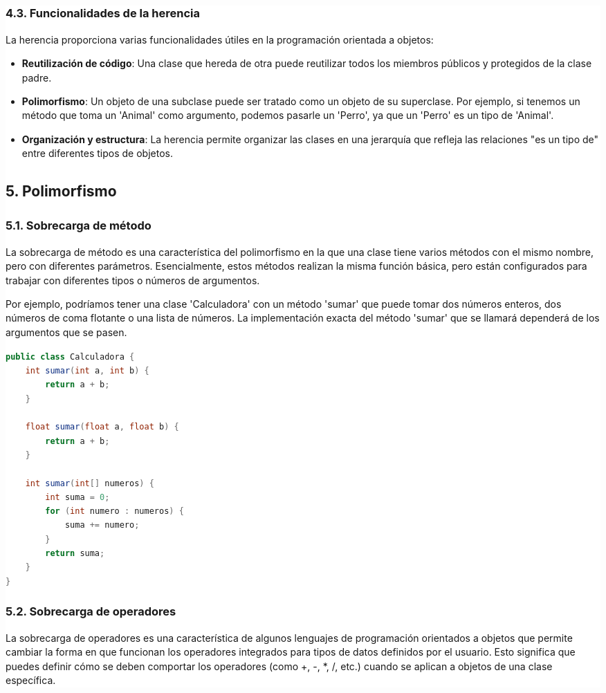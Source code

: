 ### 4.3. Funcionalidades de la herencia

La herencia proporciona varias funcionalidades útiles en la programación orientada a objetos:

- **Reutilización de código**: Una clase que hereda de otra puede reutilizar todos los miembros públicos y protegidos de la clase padre.

- **Polimorfismo**: Un objeto de una subclase puede ser tratado como un objeto de su superclase. Por ejemplo, si tenemos un método que toma un 'Animal' como argumento, podemos pasarle un 'Perro', ya que un 'Perro' es un tipo de 'Animal'.

- **Organización y estructura**: La herencia permite organizar las clases en una jerarquía que refleja las relaciones "es un tipo de" entre diferentes tipos de objetos.

## 5. Polimorfismo

### 5.1. Sobrecarga de método

La sobrecarga de método es una característica del polimorfismo en la que una clase tiene varios métodos con el mismo nombre, pero con diferentes parámetros. Esencialmente, estos métodos realizan la misma función básica, pero están configurados para trabajar con diferentes tipos o números de argumentos. 

Por ejemplo, podríamos tener una clase 'Calculadora' con un método 'sumar' que puede tomar dos números enteros, dos números de coma flotante o una lista de números. La implementación exacta del método 'sumar' que se llamará dependerá de los argumentos que se pasen.

```java
public class Calculadora {
    int sumar(int a, int b) {
        return a + b;
    }

    float sumar(float a, float b) {
        return a + b;
    }

    int sumar(int[] numeros) {
        int suma = 0;
        for (int numero : numeros) {
            suma += numero;
        }
        return suma;
    }
}
```

### 5.2. Sobrecarga de operadores

La sobrecarga de operadores es una característica de algunos lenguajes de programación orientados a objetos que permite cambiar la forma en que funcionan los operadores integrados para tipos de datos definidos por el usuario. Esto significa que puedes definir cómo se deben comportar los operadores (como +, -, *, /, etc.) cuando se aplican a objetos de una clase específica.
